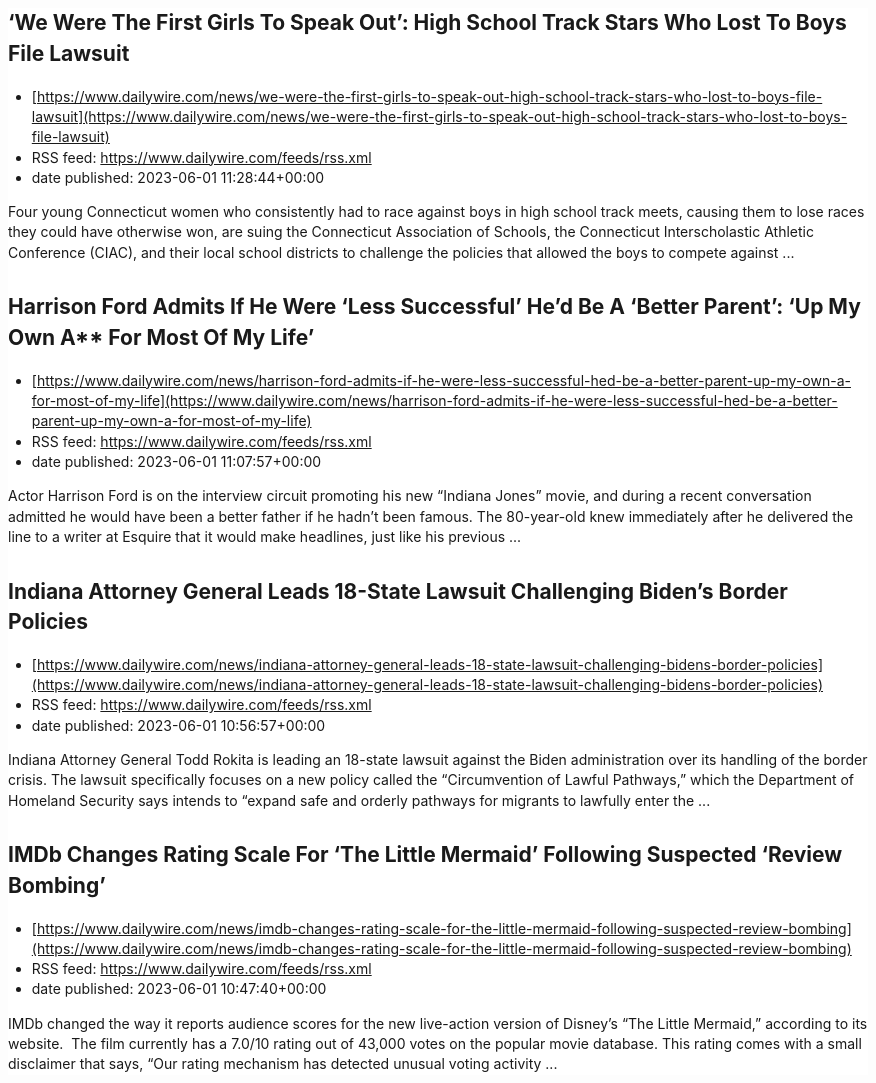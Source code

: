 ## ‘We Were The First Girls To Speak Out’: High School Track Stars Who Lost To Boys File Lawsuit
 - [https://www.dailywire.com/news/we-were-the-first-girls-to-speak-out-high-school-track-stars-who-lost-to-boys-file-lawsuit](https://www.dailywire.com/news/we-were-the-first-girls-to-speak-out-high-school-track-stars-who-lost-to-boys-file-lawsuit)
 - RSS feed: https://www.dailywire.com/feeds/rss.xml
 - date published: 2023-06-01 11:28:44+00:00

Four young Connecticut women who consistently had to race against boys in high school track meets, causing them to lose races they could have otherwise won, are suing the Connecticut Association of Schools, the Connecticut Interscholastic Athletic Conference (CIAC), and their local school districts to challenge the policies that allowed the boys to compete against ...

## Harrison Ford Admits If He Were ‘Less Successful’ He’d Be A ‘Better Parent’: ‘Up My Own A**  For Most Of My Life’
 - [https://www.dailywire.com/news/harrison-ford-admits-if-he-were-less-successful-hed-be-a-better-parent-up-my-own-a-for-most-of-my-life](https://www.dailywire.com/news/harrison-ford-admits-if-he-were-less-successful-hed-be-a-better-parent-up-my-own-a-for-most-of-my-life)
 - RSS feed: https://www.dailywire.com/feeds/rss.xml
 - date published: 2023-06-01 11:07:57+00:00

Actor Harrison Ford is on the interview circuit promoting his new “Indiana Jones” movie, and during a recent conversation admitted he would have been a better father if he hadn’t been famous. The 80-year-old knew immediately after he delivered the line to a writer at Esquire that it would make headlines, just like his previous ...

## Indiana Attorney General Leads 18-State Lawsuit Challenging Biden’s Border Policies
 - [https://www.dailywire.com/news/indiana-attorney-general-leads-18-state-lawsuit-challenging-bidens-border-policies](https://www.dailywire.com/news/indiana-attorney-general-leads-18-state-lawsuit-challenging-bidens-border-policies)
 - RSS feed: https://www.dailywire.com/feeds/rss.xml
 - date published: 2023-06-01 10:56:57+00:00

Indiana Attorney General Todd Rokita is leading an 18-state lawsuit against the Biden administration over its handling of the border crisis. The lawsuit specifically focuses on a new policy called the “Circumvention of Lawful Pathways,” which the Department of Homeland Security says intends to “expand safe and orderly pathways for migrants to lawfully enter the ...

## IMDb Changes Rating Scale For ‘The Little Mermaid’ Following Suspected ‘Review Bombing’
 - [https://www.dailywire.com/news/imdb-changes-rating-scale-for-the-little-mermaid-following-suspected-review-bombing](https://www.dailywire.com/news/imdb-changes-rating-scale-for-the-little-mermaid-following-suspected-review-bombing)
 - RSS feed: https://www.dailywire.com/feeds/rss.xml
 - date published: 2023-06-01 10:47:40+00:00

IMDb changed the way it reports audience scores for the new live-action version of Disney’s “The Little Mermaid,” according to its website.  The film currently has a 7.0/10 rating out of 43,000 votes on the popular movie database. This rating comes with a small disclaimer that says, “Our rating mechanism has detected unusual voting activity ...
